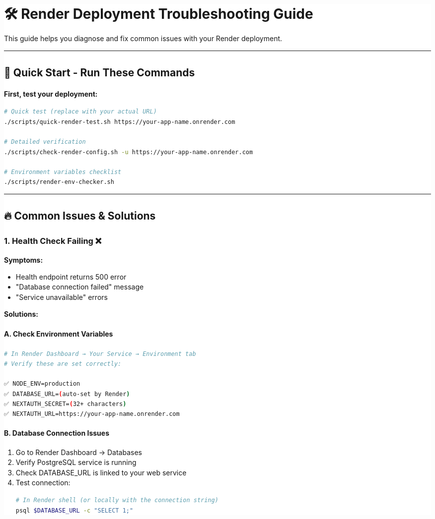 # 🛠️ Render Deployment Troubleshooting Guide

This guide helps you diagnose and fix common issues with your Render deployment.

---

## 🚀 Quick Start - Run These Commands

**First, test your deployment:**
```bash
# Quick test (replace with your actual URL)
./scripts/quick-render-test.sh https://your-app-name.onrender.com

# Detailed verification
./scripts/check-render-config.sh -u https://your-app-name.onrender.com

# Environment variables checklist
./scripts/render-env-checker.sh
```

---

## 🔥 Common Issues & Solutions

### 1. **Health Check Failing** ❌

**Symptoms:**
- Health endpoint returns 500 error
- "Database connection failed" message
- "Service unavailable" errors

**Solutions:**

#### A. Check Environment Variables
```bash
# In Render Dashboard → Your Service → Environment tab
# Verify these are set correctly:

✅ NODE_ENV=production
✅ DATABASE_URL=(auto-set by Render)
✅ NEXTAUTH_SECRET=(32+ characters)
✅ NEXTAUTH_URL=https://your-app-name.onrender.com
```

#### B. Database Connection Issues
1. Go to Render Dashboard → Databases
2. Verify PostgreSQL service is running
3. Check DATABASE_URL is linked to your web service
4. Test connection:
   ```bash
   # In Render shell (or locally with the connection string)
   psql $DATABASE_URL -c "SELECT 1;"
   ```
